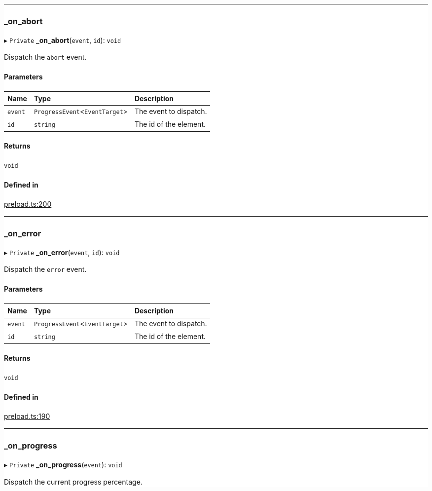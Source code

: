 ___

### \_on\_abort

▸ `Private` **_on_abort**(`event`, `id`): `void`

Dispatch the `abort` event.

#### Parameters

| Name | Type | Description |
| :------ | :------ | :------ |
| `event` | `ProgressEvent`<`EventTarget`\> | The event to dispatch. |
| `id` | `string` | The id of the element. |

#### Returns

`void`

#### Defined in

[preload.ts:200](https://github.com/noobiept/utilities/blob/03a3e48/source/preload.ts#L200)

___

### \_on\_error

▸ `Private` **_on_error**(`event`, `id`): `void`

Dispatch the `error` event.

#### Parameters

| Name | Type | Description |
| :------ | :------ | :------ |
| `event` | `ProgressEvent`<`EventTarget`\> | The event to dispatch. |
| `id` | `string` | The id of the element. |

#### Returns

`void`

#### Defined in

[preload.ts:190](https://github.com/noobiept/utilities/blob/03a3e48/source/preload.ts#L190)

___

### \_on\_progress

▸ `Private` **_on_progress**(`event`): `void`

Dispatch the current progress percentage.
